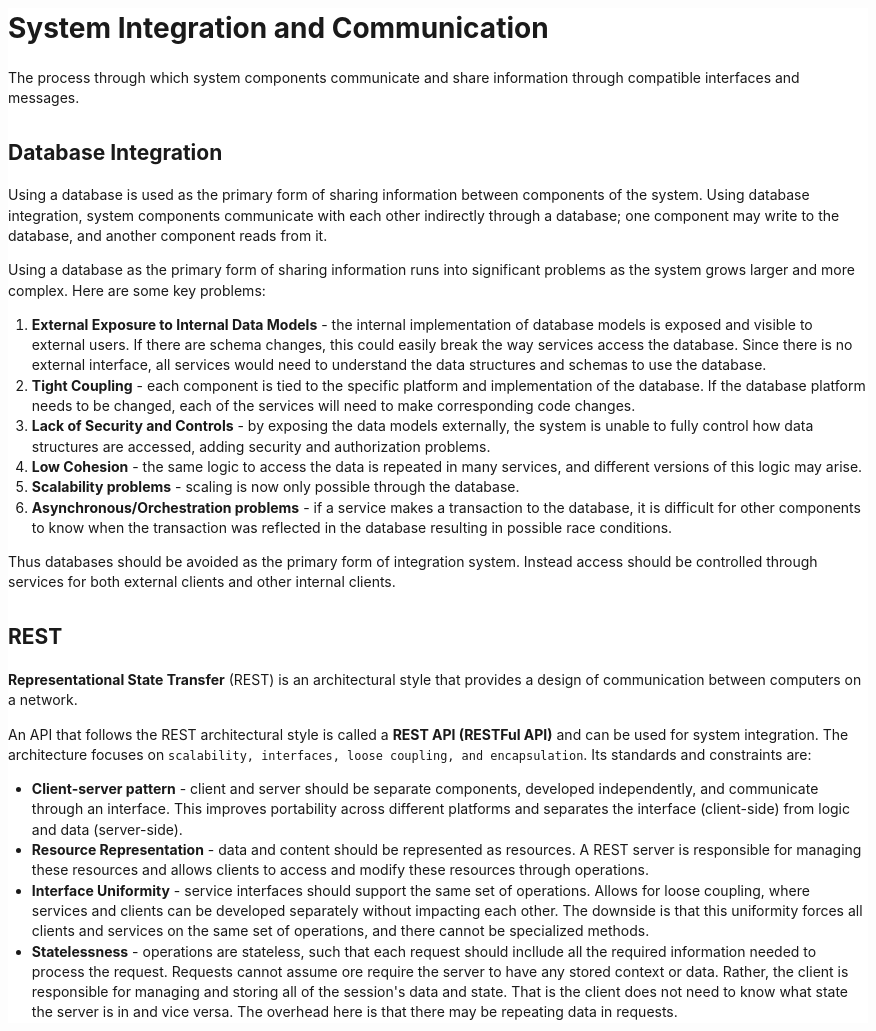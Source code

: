 # System Integration and Communication

The process through which system components communicate and share information through compatible interfaces and messages.

## Database Integration

Using a database is used as the primary form of sharing information between components of the system. Using database integration, system components communicate with each other indirectly through a database; one component may write to the database, and another component reads from it.

Using a database as the primary form of sharing information runs into significant problems as the system grows larger and more complex. Here are some key problems:

1. **External Exposure to Internal Data Models** - the internal implementation of database models is exposed and visible to external users. If there are schema changes, this could easily break the way services access the database. Since there is no external interface, all services would need to understand the data structures and schemas to use the database.
2. **Tight Coupling** - each component is tied to the specific platform and implementation of the database. If the database platform needs to be changed, each of the services will need to make corresponding code changes.
3. **Lack of Security and Controls** - by exposing the data models externally, the system is unable to fully control how data structures are accessed, adding security and authorization problems.
4. **Low Cohesion** - the same logic to access the data is repeated in many services, and different versions of this logic may arise.
5. **Scalability problems** - scaling is now only possible through the database.
6. **Asynchronous/Orchestration problems** - if a service makes a transaction to the database, it is difficult for other components to know when the transaction was reflected in the database resulting in possible race conditions.

Thus databases should be avoided as the primary form of integration system. Instead access should be controlled through services for both external clients and other internal clients.

## REST

**Representational State Transfer** (REST) is an architectural style that provides a design of communication between computers on a network.

An API that follows the REST architectural style is called a **REST API (RESTFul API)** and can be used for system integration. The architecture focuses on `scalability, interfaces, loose coupling, and encapsulation`. Its standards and constraints are:

- **Client-server pattern** - client and server should be separate components, developed independently, and communicate through an interface. This improves portability across different platforms and separates the interface (client-side) from logic and data (server-side).
- **Resource Representation** - data and content should be represented as resources. A REST server is responsible for managing these resources and allows clients to access and modify these resources through operations.
- **Interface Uniformity** - service interfaces should support the same set of operations. Allows for loose coupling, where services and clients can be developed separately without impacting each other. The downside is that this uniformity forces all clients and services on the same set of operations, and there cannot be specialized methods.
- **Statelessness** - operations are stateless, such that each request should incllude all the required information needed to process the request. Requests cannot assume ore require the server to have any stored context or data. Rather, the client is responsible for managing and storing all of the session's data and state. That is the client does not need to know what state the server is in and vice versa. The overhead here is that there may be repeating data in requests.
